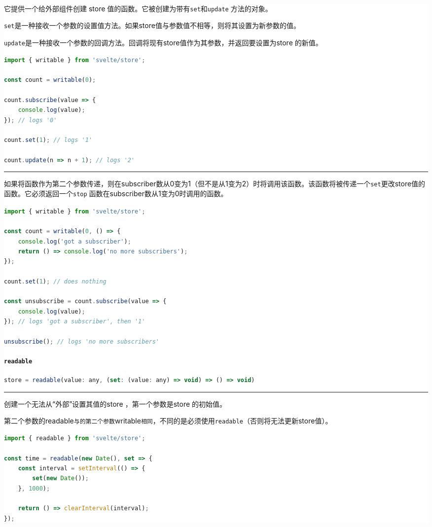
它提供一个给外部组件创建 store 值的函数。它被创建为带有`set`和`update` 方法的对象。

`set`是一种接收一个参数的设置值方法。如果store值与参数值不相等，则将其设置为新参数的值。

`update`是一种接收一个参数的回调方法。回调将现有store值作为其参数，并返回要设置为store 的新值。

```js
import { writable } from 'svelte/store';

const count = writable(0);

count.subscribe(value => {
	console.log(value);
}); // logs '0'

count.set(1); // logs '1'

count.update(n => n + 1); // logs '2'
```

---

如果将函数作为第二个参数传递，则在subscriber数从0变为1（但不是从1变为2）时将调用该函数。该函数将被传递一个`set`更改store值的函数。它必须返回一个`stop` 函数在subscriber数从1变为0时调用的函数。

```js
import { writable } from 'svelte/store';

const count = writable(0, () => {
	console.log('got a subscriber');
	return () => console.log('no more subscribers');
});

count.set(1); // does nothing

const unsubscribe = count.subscribe(value => {
	console.log(value);
}); // logs 'got a subscriber', then '1'

unsubscribe(); // logs 'no more subscribers'
```

#### `readable`

```js
store = readable(value: any, (set: (value: any) => void) => () => void)
```

---
创建一个无法从“外部”设置其值的store ，第一个参数是store 的初始值。

第二个参数的readable`与的第二个参数`writable`相同`，不同的是必须使用`readable`（否则将无法更新store值）。

```js
import { readable } from 'svelte/store';

const time = readable(new Date(), set => {
	const interval = setInterval(() => {
		set(new Date());
	}, 1000);

	return () => clearInterval(interval);
});
```
